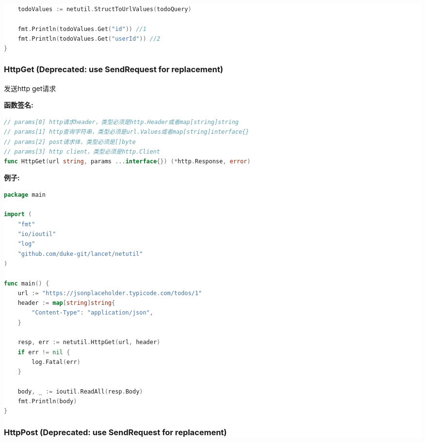 ```go
    todoValues := netutil.StructToUrlValues(todoQuery)

    fmt.Println(todoValues.Get("id")) //1
    fmt.Println(todoValues.Get("userId")) //2
}
```

### <span id="HttpGet">HttpGet (Deprecated: use SendRequest for replacement)</span>

<p>发送http get请求</p>

<b>函数签名:</b>

```go
// params[0] http请求header，类型必须是http.Header或者map[string]string
// params[1] http查询字符串，类型必须是url.Values或者map[string]interface{}
// params[2] post请求体，类型必须是[]byte
// params[3] http client，类型必须是http.Client
func HttpGet(url string, params ...interface{}) (*http.Response, error)
```

<b>例子:</b>

```go
package main

import (
    "fmt"
    "io/ioutil"
    "log"
    "github.com/duke-git/lancet/netutil"
)

func main() {
    url := "https://jsonplaceholder.typicode.com/todos/1"
    header := map[string]string{
        "Content-Type": "application/json",
    }

    resp, err := netutil.HttpGet(url, header)
    if err != nil {
        log.Fatal(err)
    }

    body, _ := ioutil.ReadAll(resp.Body)
    fmt.Println(body)
}
```

### <span id="HttpPost">HttpPost (Deprecated: use SendRequest for replacement)</span>
